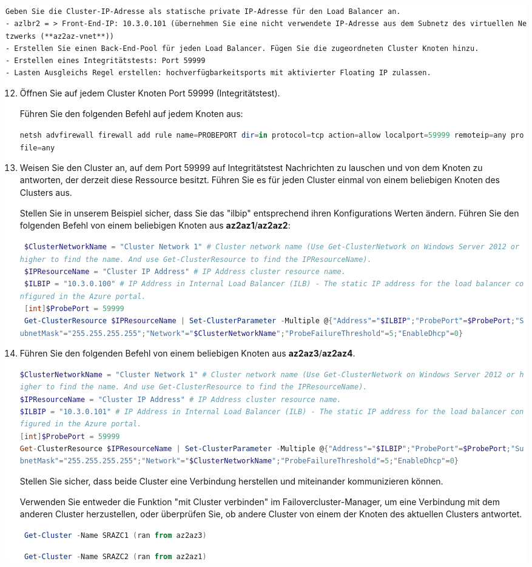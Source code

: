     Geben Sie die Cluster-IP-Adresse als statische private IP-Adresse für den Load Balancer an.
    - azlbr2 = > Front-End-IP: 10.3.0.101 (übernehmen Sie eine nicht verwendete IP-Adresse aus dem Subnetz des virtuellen Netzwerks (**az2az-vnet**))
    - Erstellen Sie einen Back-End-Pool für jeden Load Balancer. Fügen Sie die zugeordneten Cluster Knoten hinzu.
    - Erstellen eines Integritätstests: Port 59999
    - Lasten Ausgleichs Regel erstellen: hochverfügbarkeitsports mit aktivierter Floating IP zulassen. 
   
12. Öffnen Sie auf jedem Cluster Knoten Port 59999 (Integritätstest). 
   
    Führen Sie den folgenden Befehl auf jedem Knoten aus:
    ```PowerShell
    netsh advfirewall firewall add rule name=PROBEPORT dir=in protocol=tcp action=allow localport=59999 remoteip=any profile=any 
    ```   
13. Weisen Sie den Cluster an, auf dem Port 59999 auf Integritätstest Nachrichten zu lauschen und von dem Knoten zu antworten, der derzeit diese Ressource besitzt. 
    Führen Sie es für jeden Cluster einmal von einem beliebigen Knoten des Clusters aus. 
    
    Stellen Sie in unserem Beispiel sicher, dass Sie das "ilbip" entsprechend ihren Konfigurations Werten ändern. Führen Sie den folgenden Befehl von einem beliebigen Knoten aus **az2az1**/**az2az2**:

    ```PowerShell
     $ClusterNetworkName = "Cluster Network 1" # Cluster network name (Use Get-ClusterNetwork on Windows Server 2012 or higher to find the name. And use Get-ClusterResource to find the IPResourceName).
     $IPResourceName = "Cluster IP Address" # IP Address cluster resource name.
     $ILBIP = "10.3.0.100" # IP Address in Internal Load Balancer (ILB) - The static IP address for the load balancer configured in the Azure portal.
     [int]$ProbePort = 59999
     Get-ClusterResource $IPResourceName | Set-ClusterParameter -Multiple @{"Address"="$ILBIP";"ProbePort"=$ProbePort;"SubnetMask"="255.255.255.255";"Network"="$ClusterNetworkName";"ProbeFailureThreshold"=5;"EnableDhcp"=0}
    ```

14. Führen Sie den folgenden Befehl von einem beliebigen Knoten aus **az2az3**/**az2az4**. 

    ```PowerShell
    $ClusterNetworkName = "Cluster Network 1" # Cluster network name (Use Get-ClusterNetwork on Windows Server 2012 or higher to find the name. And use Get-ClusterResource to find the IPResourceName).
    $IPResourceName = "Cluster IP Address" # IP Address cluster resource name.
    $ILBIP = "10.3.0.101" # IP Address in Internal Load Balancer (ILB) - The static IP address for the load balancer configured in the Azure portal.
    [int]$ProbePort = 59999
    Get-ClusterResource $IPResourceName | Set-ClusterParameter -Multiple @{"Address"="$ILBIP";"ProbePort"=$ProbePort;"SubnetMask"="255.255.255.255";"Network"="$ClusterNetworkName";"ProbeFailureThreshold"=5;"EnableDhcp"=0}  
    ```   
    Stellen Sie sicher, dass beide Cluster eine Verbindung herstellen und miteinander kommunizieren können. 

    Verwenden Sie entweder die Funktion "mit Cluster verbinden" im Failovercluster-Manager, um eine Verbindung mit dem anderen Cluster herzustellen, oder überprüfen Sie, ob andere Cluster von einem der Knoten des aktuellen Clusters antwortet.  
   
    ```PowerShell
     Get-Cluster -Name SRAZC1 (ran from az2az3)
    ```
    ```PowerShell
     Get-Cluster -Name SRAZC2 (ran from az2az1)
    ```   
